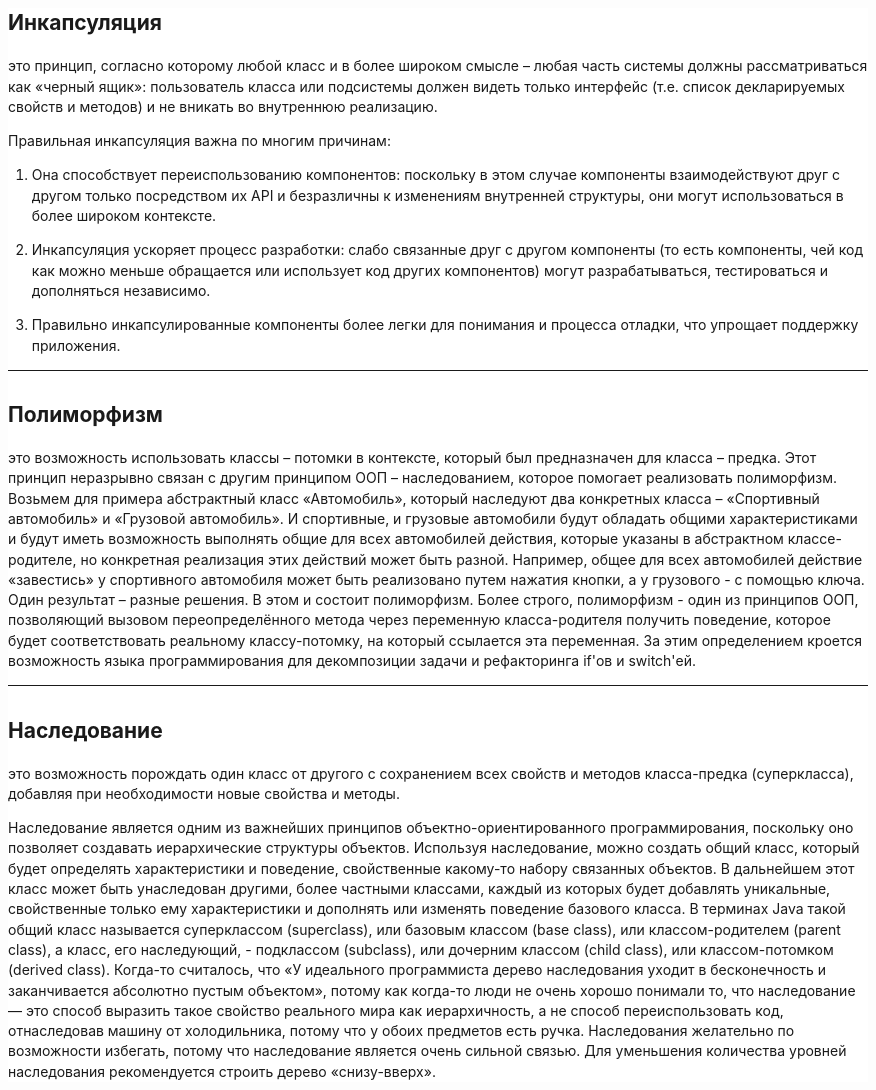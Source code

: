 ## **Инкапсуляция**

это принцип, согласно которому любой класс и в более широком смысле – любая часть системы должны рассматриваться как «черный ящик»: пользователь класса или подсистемы должен видеть только интерфейс (т.е. список декларируемых свойств и методов) и не вникать во внутреннюю реализацию.

Правильная инкапсуляция важна по многим причинам:

1. Она способствует переиспользованию компонентов: поскольку в этом случае компоненты взаимодействуют друг с другом только посредством их API и безразличны к изменениям внутренней структуры, они могут использоваться в более широком контексте.

2. Инкапсуляция ускоряет процесс разработки: слабо связанные друг с другом компоненты (то есть компоненты, чей код как можно меньше обращается или использует код других компонентов) могут разрабатываться, тестироваться и дополняться независимо.

3. Правильно инкапсулированные компоненты более легки для понимания и процесса отладки, что упрощает поддержку приложения.

***

## **Полиморфизм**

это возможность использовать классы – потомки в контексте, который был предназначен для класса – предка.
Этот принцип неразрывно связан с другим принципом ООП – наследованием, которое помогает реализовать полиморфизм. Возьмем для примера абстрактный класс «Автомобиль», который наследуют два конкретных класса – «Спортивный автомобиль» и «Грузовой автомобиль».
И спортивные, и грузовые автомобили будут обладать общими характеристиками и будут иметь возможность выполнять общие для всех автомобилей действия, которые указаны в абстрактном классе-родителе, но конкретная реализация этих действий может быть разной.
Например, общее для всех автомобилей действие «завестись» у спортивного автомобиля может быть реализовано путем нажатия кнопки, а у грузового - с помощью ключа. Один результат – разные решения. В этом и состоит полиморфизм.
Более строго, полиморфизм - один из принципов ООП, позволяющий вызовом переопределённого метода через переменную класса-родителя получить поведение, которое будет соответствовать реальному классу-потомку, на который ссылается эта переменная. За этим определением кроется возможность языка программирования для декомпозиции задачи и рефакторинга if'ов и switch'ей.
***

## **Наследование**

это возможность порождать один класс от другого с сохранением всех свойств и методов класса-предка (суперкласса), добавляя при необходимости новые свойства и методы.

Наследование является одним из важнейших принципов объектно-ориентированного программирования, поскольку оно позволяет создавать иерархические структуры объектов. Используя наследование, можно создать общий класс, который будет определять характеристики и поведение, свойственные какому-то набору связанных объектов. В дальнейшем этот класс может быть унаследован другими, более частными классами, каждый из которых будет добавлять уникальные, свойственные только ему характеристики и дополнять или изменять поведение базового класса. В терминах Java такой общий класс называется суперклассом (superclass), или базовым классом (base class), или классом-родителем (parent class), а класс, его наследующий, - подклассом (subclass), или дочерним классом (child class), или классом-потомком (derived class). Когда-то считалось, что «У идеального программиста дерево наследования уходит в бесконечность и заканчивается абсолютно пустым объектом», потому как когда-то люди не очень хорошо понимали то, что наследование — это способ выразить такое свойство реального мира как иерархичность, а не способ переиспользовать код, отнаследовав машину от холодильника, потому что у обоих предметов есть ручка. Наследования желательно по возможности избегать, потому что наследование является очень сильной связью. Для уменьшения количества уровней наследования рекомендуется строить дерево «снизу-вверх».
